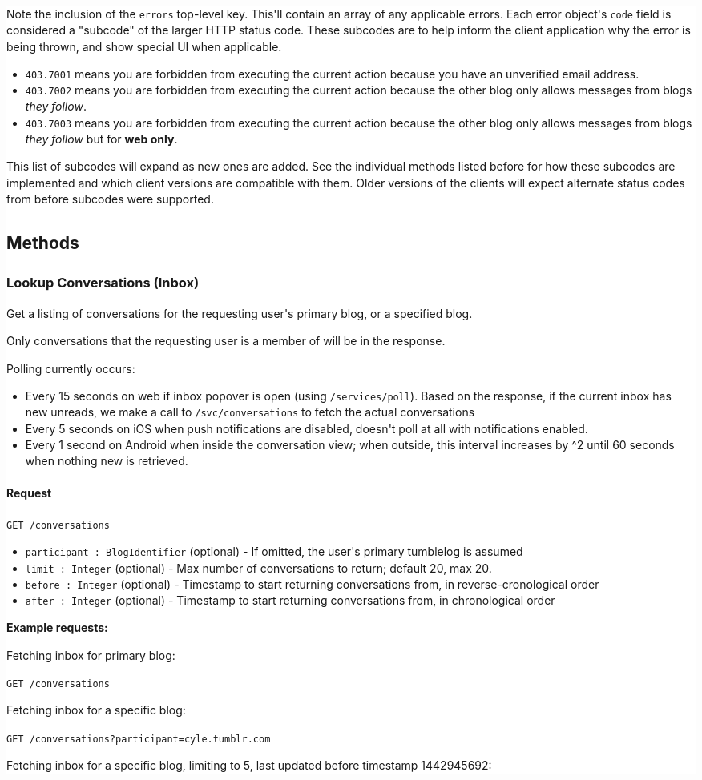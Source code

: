 Note the inclusion of the `errors` top-level key. This'll contain an array of any applicable errors. Each error object's `code` field is considered a "subcode" of the larger HTTP status code. These subcodes are to help inform the client application why the error is being thrown, and show special UI when applicable.

- `403.7001` means you are forbidden from executing the current action because you have an unverified email address.
- `403.7002` means you are forbidden from executing the current action because the other blog only allows messages from blogs _they follow_.
- `403.7003` means you are forbidden from executing the current action because the other blog only allows messages from blogs _they follow_ but for **web only**.

This list of subcodes will expand as new ones are added. See the individual methods listed before for how these subcodes are implemented and which client versions are compatible with them. Older versions of the clients will expect alternate status codes from before subcodes were supported.

## Methods

### Lookup Conversations (Inbox)

Get a listing of conversations for the requesting user's primary blog, or a specified blog.

Only conversations that the requesting user is a member of will be in the response.

Polling currently occurs:

- Every 15 seconds on web if inbox popover is open (using `/services/poll`). Based on the response, if the current inbox has new unreads, we make a call to `/svc/conversations` to fetch the actual conversations
- Every 5 seconds on iOS when push notifications are disabled, doesn't poll at all with notifications enabled.
- Every 1 second on Android when inside the conversation view; when outside, this interval increases by ^2 until 60 seconds when nothing new is retrieved.

#### Request

`GET /conversations`

- `participant : BlogIdentifier` (optional) - If omitted, the user's primary tumblelog is assumed
- `limit : Integer` (optional) - Max number of conversations to return; default 20, max 20.
- `before : Integer` (optional) - Timestamp to start returning conversations from, in
  reverse-cronological order
- `after : Integer` (optional) - Timestamp to start returning conversations from, in chronological
  order

**Example requests:**

Fetching inbox for primary blog:

    GET /conversations

Fetching inbox for a specific blog:

    GET /conversations?participant=cyle.tumblr.com

Fetching inbox for a specific blog, limiting to 5, last updated before timestamp 1442945692:
